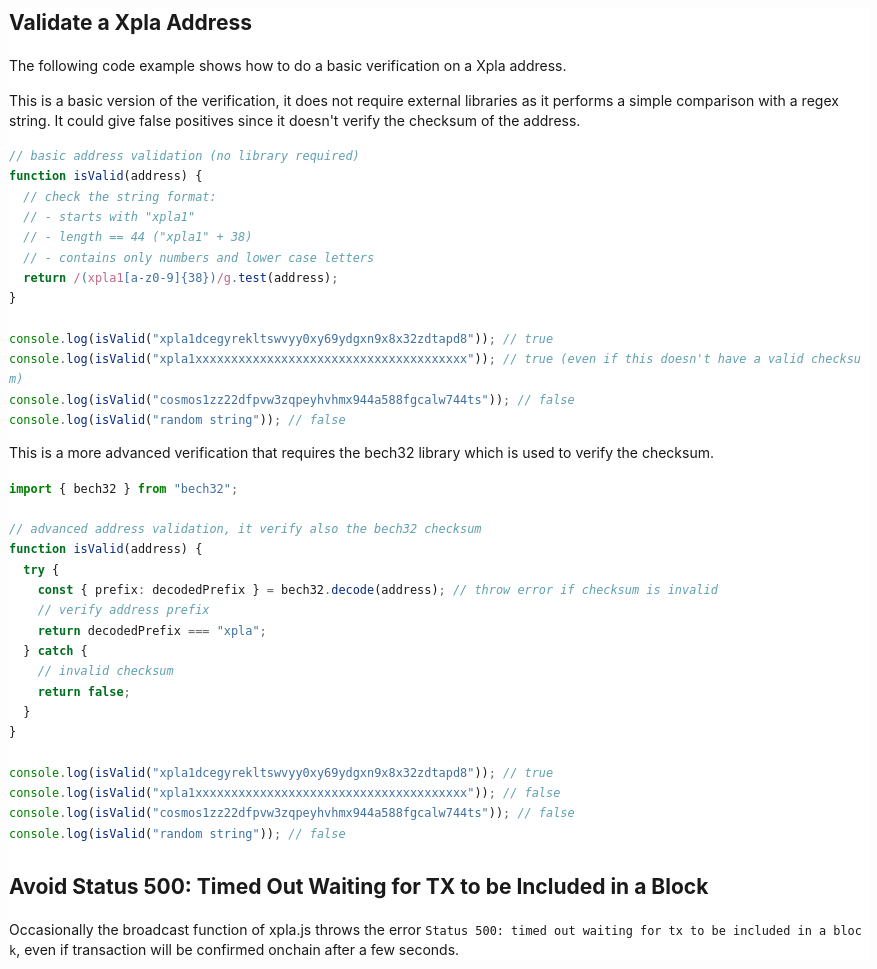 ## Validate a Xpla Address

The following code example shows how to do a basic verification on a Xpla address.

This is a basic version of the verification, it does not require external libraries as it performs a simple comparison with a regex string. It could give false positives since it doesn't verify the checksum of the address.

```ts
// basic address validation (no library required)
function isValid(address) {
  // check the string format:
  // - starts with "xpla1"
  // - length == 44 ("xpla1" + 38)
  // - contains only numbers and lower case letters
  return /(xpla1[a-z0-9]{38})/g.test(address);
}

console.log(isValid("xpla1dcegyrekltswvyy0xy69ydgxn9x8x32zdtapd8")); // true
console.log(isValid("xpla1xxxxxxxxxxxxxxxxxxxxxxxxxxxxxxxxxxxxxx")); // true (even if this doesn't have a valid checksum)
console.log(isValid("cosmos1zz22dfpvw3zqpeyhvhmx944a588fgcalw744ts")); // false
console.log(isValid("random string")); // false
```

This is a more advanced verification that requires the bech32 library which is used to verify the checksum.

```ts
import { bech32 } from "bech32";

// advanced address validation, it verify also the bech32 checksum
function isValid(address) {
  try {
    const { prefix: decodedPrefix } = bech32.decode(address); // throw error if checksum is invalid
    // verify address prefix
    return decodedPrefix === "xpla";
  } catch {
    // invalid checksum
    return false;
  }
}

console.log(isValid("xpla1dcegyrekltswvyy0xy69ydgxn9x8x32zdtapd8")); // true
console.log(isValid("xpla1xxxxxxxxxxxxxxxxxxxxxxxxxxxxxxxxxxxxxx")); // false
console.log(isValid("cosmos1zz22dfpvw3zqpeyhvhmx944a588fgcalw744ts")); // false
console.log(isValid("random string")); // false
```

## Avoid Status 500: Timed Out Waiting for TX to be Included in a Block

Occasionally the broadcast function of xpla.js throws the error `Status 500: timed out waiting for tx to be included in a block`, even if transaction will be confirmed onchain after a few seconds.
